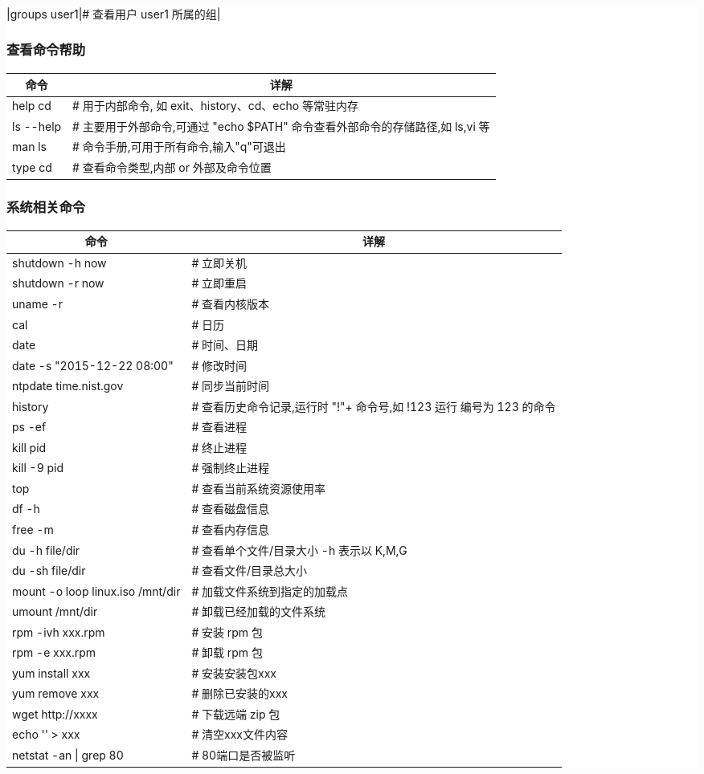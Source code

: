 |groups user1|# 查看用户 user1 所属的组|

### 查看命令帮助
|命令| 详解|
|---|---|
|help cd|# 用于内部命令, 如 exit、history、cd、echo 等常驻内存|
|ls --help|# 主要用于外部命令,可通过 "echo $PATH" 命令查看外部命令的存储路径,如 ls,vi 等|
|man ls|# 命令手册,可用于所有命令,输入"q"可退出|
|type cd|# 查看命令类型,内部 or 外部及命令位置|

### 系统相关命令
|命令| 详解|
|---|---|
|shutdown  -h now|# 立即关机|
|shutdown  -r now|# 立即重启|
|uname -r|# 查看内核版本|
|cal|# 日历|
|date|# 时间、日期|
|date -s "2015-12-22 08:00"|# 修改时间|
|ntpdate time.nist.gov|# 同步当前时间|
|history|# 查看历史命令记录,运行时 "!"+ 命令号,如 !123 运行 编号为 123 的命令|
|ps -ef|# 查看进程|
|kill pid|# 终止进程|
|kill -9 pid|# 强制终止进程|
|top|# 查看当前系统资源使用率|
|df -h|# 查看磁盘信息|
|free -m|# 查看内存信息|
|du -h file/dir|# 查看单个文件/目录大小 -h 表示以 K,M,G|
|du -sh file/dir|# 查看文件/目录总大小|
|mount -o loop linux.iso /mnt/dir|# 加载文件系统到指定的加载点|
|umount /mnt/dir|# 卸载已经加载的文件系统|
|rpm -ivh xxx.rpm|# 安装 rpm 包|
|rpm -e xxx.rpm|# 卸载 rpm 包|
|yum install xxx|# 安装安装包xxx|
|yum remove xxx|# 删除已安装的xxx|
|wget http://xxxx|# 下载远端 zip 包|
|echo '' > xxx|# 清空xxx文件内容|
|netstat -an \| grep 80|# 80端口是否被监听|


